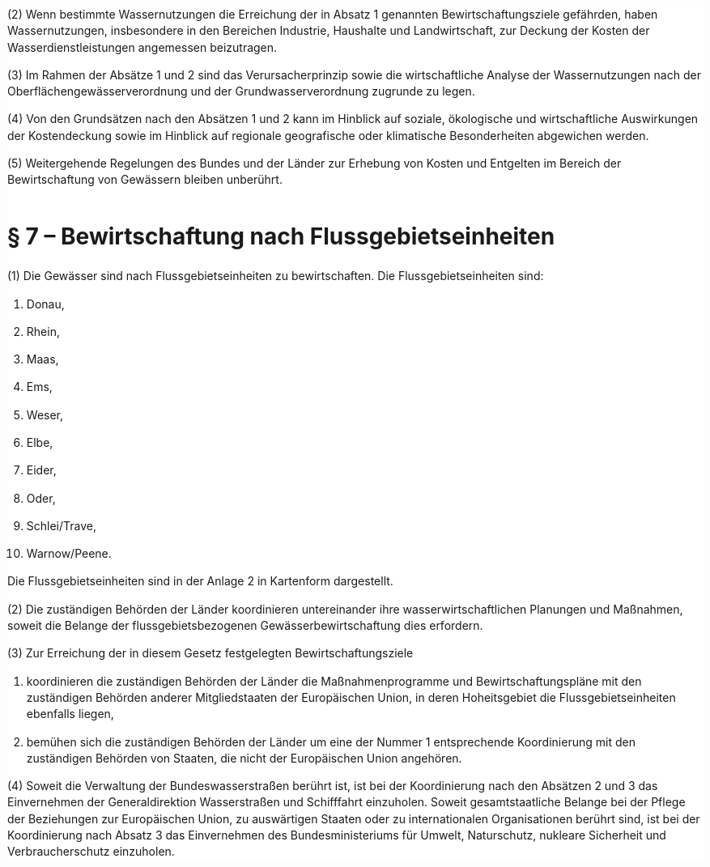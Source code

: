 (2) Wenn bestimmte Wassernutzungen die Erreichung der in Absatz 1 genannten Bewirtschaftungsziele gefährden, haben Wassernutzungen, insbesondere in den Bereichen Industrie, Haushalte und Landwirtschaft, zur Deckung der Kosten der Wasserdienstleistungen angemessen beizutragen.

(3) Im Rahmen der Absätze 1 und 2 sind das Verursacherprinzip sowie die wirtschaftliche Analyse der Wassernutzungen nach der Oberflächengewässerverordnung und der Grundwasserverordnung zugrunde zu legen.

(4) Von den Grundsätzen nach den Absätzen 1 und 2 kann im Hinblick auf soziale, ökologische und wirtschaftliche Auswirkungen der Kostendeckung sowie im Hinblick auf regionale geografische oder klimatische Besonderheiten abgewichen werden.

(5) Weitergehende Regelungen des Bundes und der Länder zur Erhebung von Kosten und Entgelten im Bereich der Bewirtschaftung von Gewässern bleiben unberührt.

# § 7 – Bewirtschaftung nach Flussgebietseinheiten

(1) Die Gewässer sind nach Flussgebietseinheiten zu bewirtschaften. Die Flussgebietseinheiten sind:

1. Donau,

2. Rhein,

3. Maas,

4. Ems,

5. Weser,

6. Elbe,

7. Eider,

8. Oder,

9. Schlei/Trave,

10. Warnow/Peene.

Die Flussgebietseinheiten sind in der Anlage 2 in Kartenform dargestellt.

(2) Die zuständigen Behörden der Länder koordinieren untereinander ihre wasserwirtschaftlichen Planungen und Maßnahmen, soweit die Belange der flussgebietsbezogenen Gewässerbewirtschaftung dies erfordern.

(3) Zur Erreichung der in diesem Gesetz festgelegten Bewirtschaftungsziele

1. koordinieren die zuständigen Behörden der Länder die Maßnahmenprogramme und Bewirtschaftungspläne mit den zuständigen Behörden anderer Mitgliedstaaten der Europäischen Union, in deren Hoheitsgebiet die Flussgebietseinheiten ebenfalls liegen,

2. bemühen sich die zuständigen Behörden der Länder um eine der Nummer 1 entsprechende Koordinierung mit den zuständigen Behörden von Staaten, die nicht der Europäischen Union angehören.

(4) Soweit die Verwaltung der Bundeswasserstraßen berührt ist, ist bei der Koordinierung nach den Absätzen 2 und 3 das Einvernehmen der Generaldirektion Wasserstraßen und Schifffahrt einzuholen. Soweit gesamtstaatliche Belange bei der Pflege der Beziehungen zur Europäischen Union, zu auswärtigen Staaten oder zu internationalen Organisationen berührt sind, ist bei der Koordinierung nach Absatz 3 das Einvernehmen des Bundesministeriums für Umwelt, Naturschutz, nukleare Sicherheit und Verbraucherschutz einzuholen.
